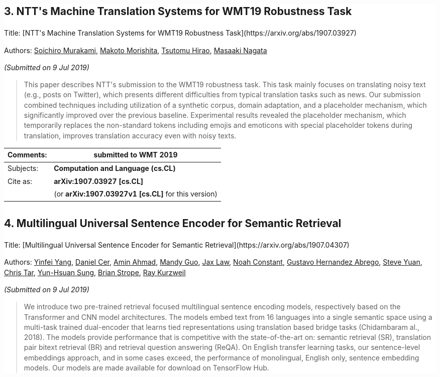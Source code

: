 

<h2 id="2019-07-10-3">3. NTT's Machine Translation Systems for WMT19 Robustness Task</h2>
Title: [NTT's Machine Translation Systems for WMT19 Robustness Task](https://arxiv.org/abs/1907.03927)

Authors: [Soichiro Murakami](https://arxiv.org/search/cs?searchtype=author&query=Murakami%2C+S), [Makoto Morishita](https://arxiv.org/search/cs?searchtype=author&query=Morishita%2C+M), [Tsutomu Hirao](https://arxiv.org/search/cs?searchtype=author&query=Hirao%2C+T), [Masaaki Nagata](https://arxiv.org/search/cs?searchtype=author&query=Nagata%2C+M)

*(Submitted on 9 Jul 2019)*

> This paper describes NTT's submission to the WMT19 robustness task. This task mainly focuses on translating noisy text (e.g., posts on Twitter), which presents different difficulties from typical translation tasks such as news. Our submission combined techniques including utilization of a synthetic corpus, domain adaptation, and a placeholder mechanism, which significantly improved over the previous baseline. Experimental results revealed the placeholder mechanism, which temporarily replaces the non-standard tokens including emojis and emoticons with special placeholder tokens during translation, improves translation accuracy even with noisy texts.

| Comments: | submitted to WMT 2019                                |
| --------- | ---------------------------------------------------- |
| Subjects: | **Computation and Language (cs.CL)**                 |
| Cite as:  | **arXiv:1907.03927 [cs.CL]**                         |
|           | (or **arXiv:1907.03927v1 [cs.CL]** for this version) |



<h2 id="2019-07-10-4">4. Multilingual Universal Sentence Encoder for Semantic Retrieval</h2>
Title: [Multilingual Universal Sentence Encoder for Semantic Retrieval](https://arxiv.org/abs/1907.04307)

Authors: [Yinfei Yang](https://arxiv.org/search/cs?searchtype=author&query=Yang%2C+Y), [Daniel Cer](https://arxiv.org/search/cs?searchtype=author&query=Cer%2C+D), [Amin Ahmad](https://arxiv.org/search/cs?searchtype=author&query=Ahmad%2C+A), [Mandy Guo](https://arxiv.org/search/cs?searchtype=author&query=Guo%2C+M), [Jax Law](https://arxiv.org/search/cs?searchtype=author&query=Law%2C+J), [Noah Constant](https://arxiv.org/search/cs?searchtype=author&query=Constant%2C+N), [Gustavo Hernandez Abrego](https://arxiv.org/search/cs?searchtype=author&query=Abrego%2C+G+H), [Steve Yuan](https://arxiv.org/search/cs?searchtype=author&query=Yuan%2C+S), [Chris Tar](https://arxiv.org/search/cs?searchtype=author&query=Tar%2C+C), [Yun-Hsuan Sung](https://arxiv.org/search/cs?searchtype=author&query=Sung%2C+Y), [Brian Strope](https://arxiv.org/search/cs?searchtype=author&query=Strope%2C+B), [Ray Kurzweil](https://arxiv.org/search/cs?searchtype=author&query=Kurzweil%2C+R)

*(Submitted on 9 Jul 2019)*

> We introduce two pre-trained retrieval focused multilingual sentence encoding models, respectively based on the Transformer and CNN model architectures. The models embed text from 16 languages into a single semantic space using a multi-task trained dual-encoder that learns tied representations using translation based bridge tasks (Chidambaram al., 2018). The models provide performance that is competitive with the state-of-the-art on: semantic retrieval (SR), translation pair bitext retrieval (BR) and retrieval question answering (ReQA). On English transfer learning tasks, our sentence-level embeddings approach, and in some cases exceed, the performance of monolingual, English only, sentence embedding models. Our models are made available for download on TensorFlow Hub.
